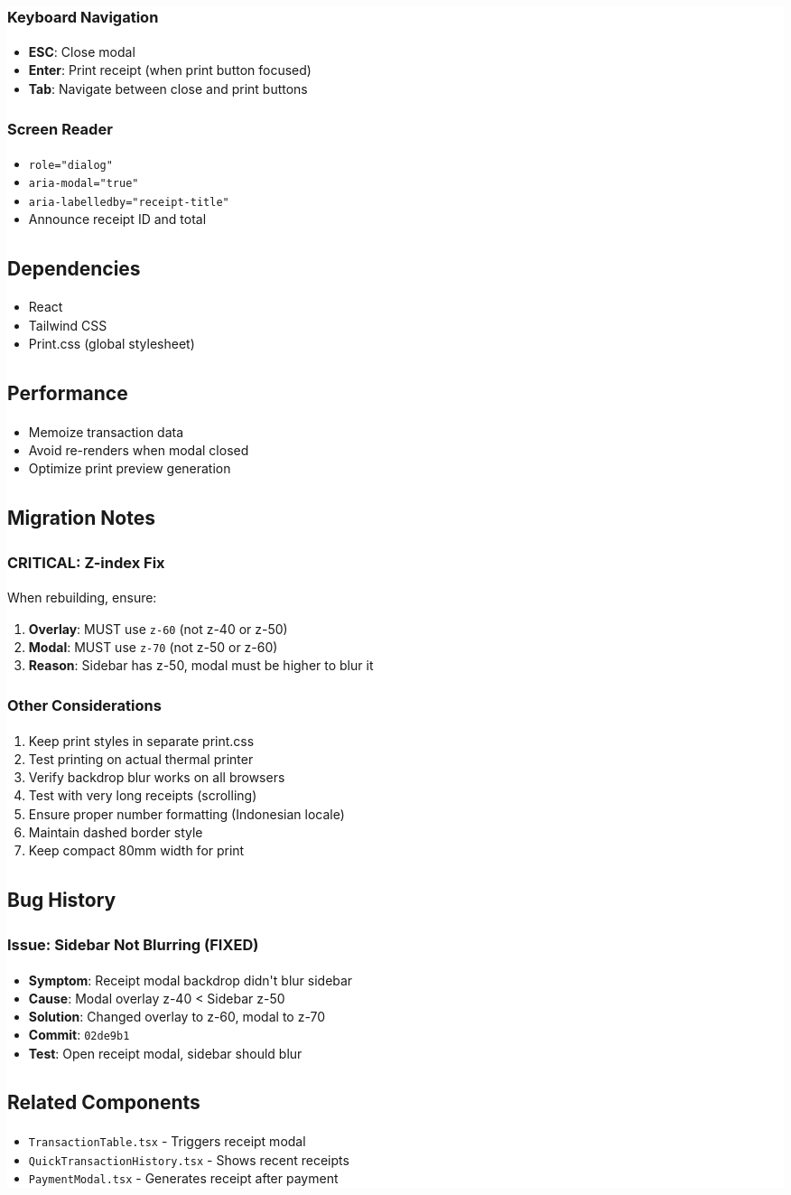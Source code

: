 ### Keyboard Navigation

- **ESC**: Close modal
- **Enter**: Print receipt (when print button focused)
- **Tab**: Navigate between close and print buttons

### Screen Reader

- `role="dialog"`
- `aria-modal="true"`
- `aria-labelledby="receipt-title"`
- Announce receipt ID and total

## Dependencies

- React
- Tailwind CSS
- Print.css (global stylesheet)

## Performance

- Memoize transaction data
- Avoid re-renders when modal closed
- Optimize print preview generation

## Migration Notes

### CRITICAL: Z-index Fix

When rebuilding, ensure:

1. **Overlay**: MUST use `z-60` (not z-40 or z-50)
2. **Modal**: MUST use `z-70` (not z-50 or z-60)
3. **Reason**: Sidebar has z-50, modal must be higher to blur it

### Other Considerations

1. Keep print styles in separate print.css
2. Test printing on actual thermal printer
3. Verify backdrop blur works on all browsers
4. Test with very long receipts (scrolling)
5. Ensure proper number formatting (Indonesian locale)
6. Maintain dashed border style
7. Keep compact 80mm width for print

## Bug History

### Issue: Sidebar Not Blurring (FIXED)

- **Symptom**: Receipt modal backdrop didn't blur sidebar
- **Cause**: Modal overlay z-40 < Sidebar z-50
- **Solution**: Changed overlay to z-60, modal to z-70
- **Commit**: `02de9b1`
- **Test**: Open receipt modal, sidebar should blur

## Related Components

- `TransactionTable.tsx` - Triggers receipt modal
- `QuickTransactionHistory.tsx` - Shows recent receipts
- `PaymentModal.tsx` - Generates receipt after payment
